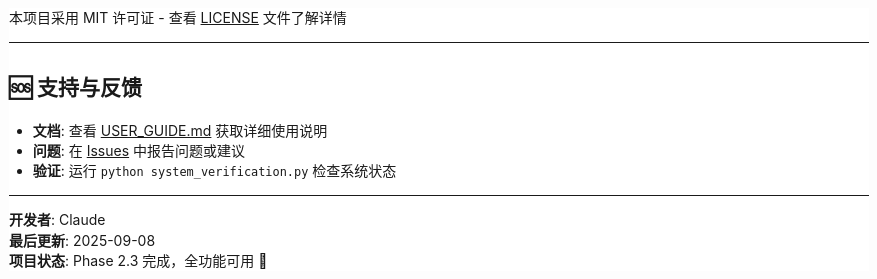 本项目采用 MIT 许可证 - 查看 [LICENSE](LICENSE) 文件了解详情

---

## 🆘 支持与反馈

- **文档**: 查看 [USER_GUIDE.md](USER_GUIDE.md) 获取详细使用说明
- **问题**: 在 [Issues](../../issues) 中报告问题或建议
- **验证**: 运行 `python system_verification.py` 检查系统状态

---

**开发者**: Claude  
**最后更新**: 2025-09-08  
**项目状态**: Phase 2.3 完成，全功能可用 🎉